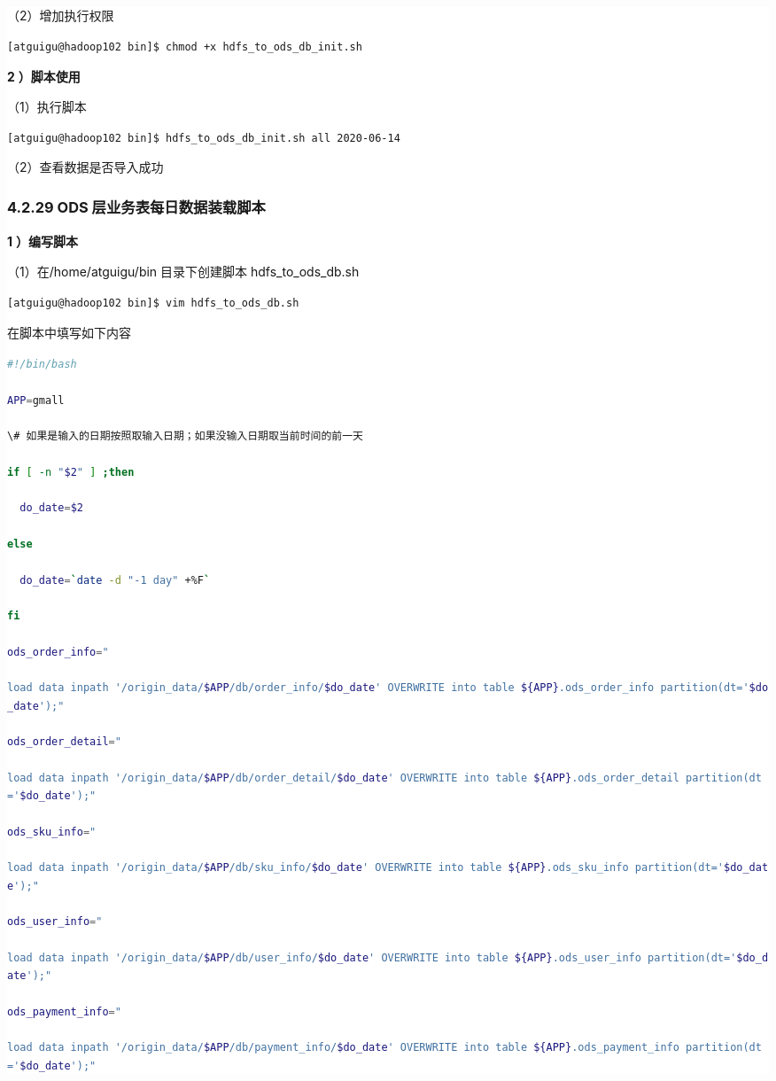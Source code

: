 （2）增加执行权限

```sh
[atguigu@hadoop102 bin]$ chmod +x hdfs_to_ods_db_init.sh
```

**2** **）脚本使用**

（1）执行脚本

```sh
[atguigu@hadoop102 bin]$ hdfs_to_ods_db_init.sh all 2020-06-14
```

（2）查看数据是否导入成功

### 4.2.29 ODS 层业务表每日数据装载脚本

**1** **）编写脚本**

（1）在/home/atguigu/bin 目录下创建脚本 hdfs_to_ods_db.sh

```
[atguigu@hadoop102 bin]$ vim hdfs_to_ods_db.sh
```

在脚本中填写如下内容

```sh
#!/bin/bash

APP=gmall

\# 如果是输入的日期按照取输入日期；如果没输入日期取当前时间的前一天

if [ -n "$2" ] ;then

  do_date=$2

else

  do_date=`date -d "-1 day" +%F`

fi

ods_order_info="

load data inpath '/origin_data/$APP/db/order_info/$do_date' OVERWRITE into table ${APP}.ods_order_info partition(dt='$do_date');"

ods_order_detail="

load data inpath '/origin_data/$APP/db/order_detail/$do_date' OVERWRITE into table ${APP}.ods_order_detail partition(dt='$do_date');"

ods_sku_info="

load data inpath '/origin_data/$APP/db/sku_info/$do_date' OVERWRITE into table ${APP}.ods_sku_info partition(dt='$do_date');"

ods_user_info="

load data inpath '/origin_data/$APP/db/user_info/$do_date' OVERWRITE into table ${APP}.ods_user_info partition(dt='$do_date');"

ods_payment_info="

load data inpath '/origin_data/$APP/db/payment_info/$do_date' OVERWRITE into table ${APP}.ods_payment_info partition(dt='$do_date');"
```
